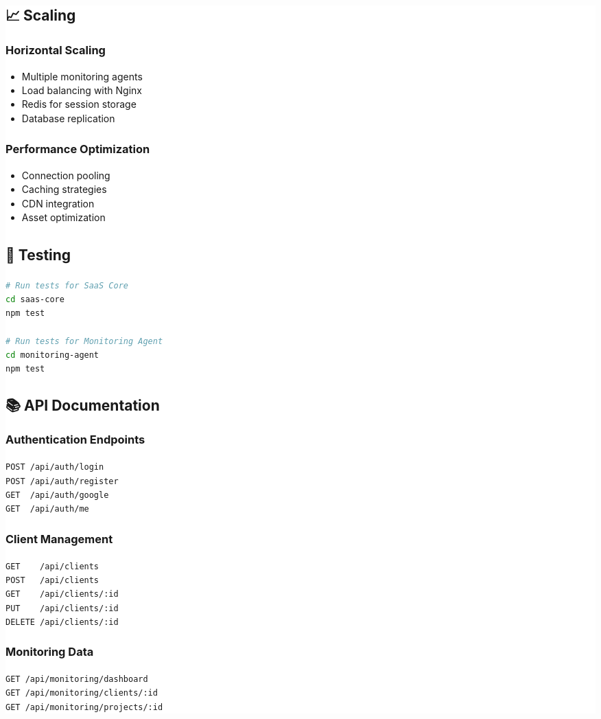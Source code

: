 ## 📈 Scaling

### Horizontal Scaling
- Multiple monitoring agents
- Load balancing with Nginx
- Redis for session storage
- Database replication

### Performance Optimization
- Connection pooling
- Caching strategies
- CDN integration
- Asset optimization

## 🧪 Testing

```bash
# Run tests for SaaS Core
cd saas-core
npm test

# Run tests for Monitoring Agent
cd monitoring-agent
npm test
```

## 📚 API Documentation

### Authentication Endpoints
```
POST /api/auth/login
POST /api/auth/register
GET  /api/auth/google
GET  /api/auth/me
```

### Client Management
```
GET    /api/clients
POST   /api/clients
GET    /api/clients/:id
PUT    /api/clients/:id
DELETE /api/clients/:id
```

### Monitoring Data
```
GET /api/monitoring/dashboard
GET /api/monitoring/clients/:id
GET /api/monitoring/projects/:id
```

